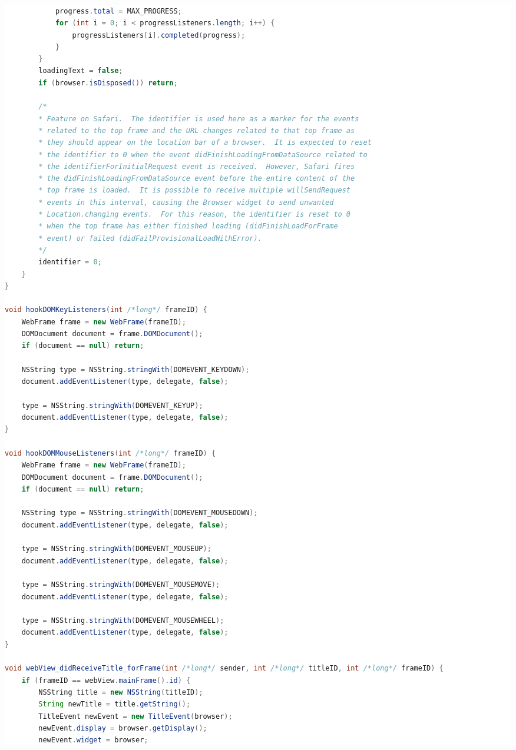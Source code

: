 ```java
			progress.total = MAX_PROGRESS;
			for (int i = 0; i < progressListeners.length; i++) {
				progressListeners[i].completed(progress);
			}
		}
		loadingText = false;
		if (browser.isDisposed()) return;

		/*
		* Feature on Safari.  The identifier is used here as a marker for the events 
		* related to the top frame and the URL changes related to that top frame as 
		* they should appear on the location bar of a browser.  It is expected to reset
		* the identifier to 0 when the event didFinishLoadingFromDataSource related to 
		* the identifierForInitialRequest event is received.  However, Safari fires
		* the didFinishLoadingFromDataSource event before the entire content of the
		* top frame is loaded.  It is possible to receive multiple willSendRequest 
		* events in this interval, causing the Browser widget to send unwanted
		* Location.changing events.  For this reason, the identifier is reset to 0
		* when the top frame has either finished loading (didFinishLoadForFrame
		* event) or failed (didFailProvisionalLoadWithError).
		*/
		identifier = 0;
	}
}

void hookDOMKeyListeners(int /*long*/ frameID) {
	WebFrame frame = new WebFrame(frameID);
	DOMDocument document = frame.DOMDocument();
	if (document == null) return;

	NSString type = NSString.stringWith(DOMEVENT_KEYDOWN);
	document.addEventListener(type, delegate, false);

	type = NSString.stringWith(DOMEVENT_KEYUP);
	document.addEventListener(type, delegate, false);
}

void hookDOMMouseListeners(int /*long*/ frameID) {
	WebFrame frame = new WebFrame(frameID);
	DOMDocument document = frame.DOMDocument();
	if (document == null) return;

	NSString type = NSString.stringWith(DOMEVENT_MOUSEDOWN);
	document.addEventListener(type, delegate, false);

	type = NSString.stringWith(DOMEVENT_MOUSEUP);
	document.addEventListener(type, delegate, false);

	type = NSString.stringWith(DOMEVENT_MOUSEMOVE);
	document.addEventListener(type, delegate, false);

	type = NSString.stringWith(DOMEVENT_MOUSEWHEEL);
	document.addEventListener(type, delegate, false);
}

void webView_didReceiveTitle_forFrame(int /*long*/ sender, int /*long*/ titleID, int /*long*/ frameID) {
	if (frameID == webView.mainFrame().id) {
		NSString title = new NSString(titleID);
		String newTitle = title.getString();
		TitleEvent newEvent = new TitleEvent(browser);
		newEvent.display = browser.getDisplay();
		newEvent.widget = browser;
```